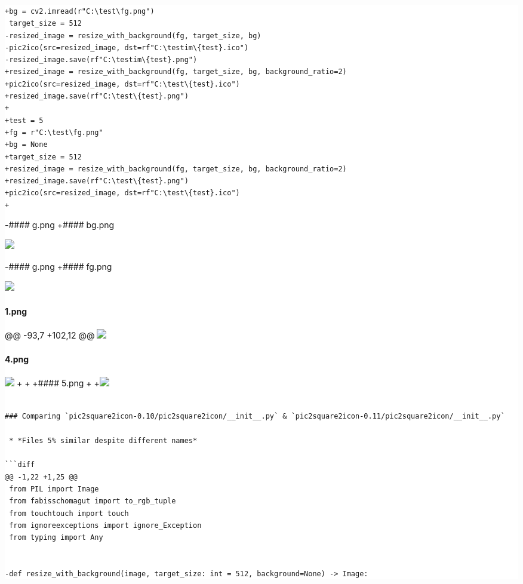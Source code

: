 ```
+bg = cv2.imread(r"C:\test\fg.png")
 target_size = 512
-resized_image = resize_with_background(fg, target_size, bg)
-pic2ico(src=resized_image, dst=rf"C:\testim\{test}.ico")
-resized_image.save(rf"C:\testim\{test}.png")
+resized_image = resize_with_background(fg, target_size, bg, background_ratio=2)
+pic2ico(src=resized_image, dst=rf"C:\test\{test}.ico")
+resized_image.save(rf"C:\test\{test}.png")
+
+test = 5
+fg = r"C:\test\fg.png"
+bg = None
+target_size = 512
+resized_image = resize_with_background(fg, target_size, bg, background_ratio=2)
+resized_image.save(rf"C:\test\{test}.png")
+pic2ico(src=resized_image, dst=rf"C:\test\{test}.ico")
+
 ```
 
 
 
-#### g.png
+#### bg.png
 
 ![](https://github.com/hansalemaos/screenshots/blob/main/create_ico/bg.png?raw=true)
 
 
 
-#### g.png
+#### fg.png
 
 ![](https://github.com/hansalemaos/screenshots/blob/main/create_ico/fg.png?raw=true)
 
 
 
 #### 1.png
 
@@ -93,7 +102,12 @@
 ![](https://github.com/hansalemaos/screenshots/blob/main/create_ico/3.png?raw=true)
 
 
 
 #### 4.png
 
 ![](https://github.com/hansalemaos/screenshots/blob/main/create_ico/4.png?raw=true)
+
+
+#### 5.png
+
+![](https://github.com/hansalemaos/screenshots/blob/main/create_ico/5.png?raw=true)
```

### Comparing `pic2square2icon-0.10/pic2square2icon/__init__.py` & `pic2square2icon-0.11/pic2square2icon/__init__.py`

 * *Files 5% similar despite different names*

```diff
@@ -1,22 +1,25 @@
 from PIL import Image
 from fabisschomagut import to_rgb_tuple
 from touchtouch import touch
 from ignoreexceptions import ignore_Exception
 from typing import Any
 
 
-def resize_with_background(image, target_size: int = 512, background=None) -> Image:
```